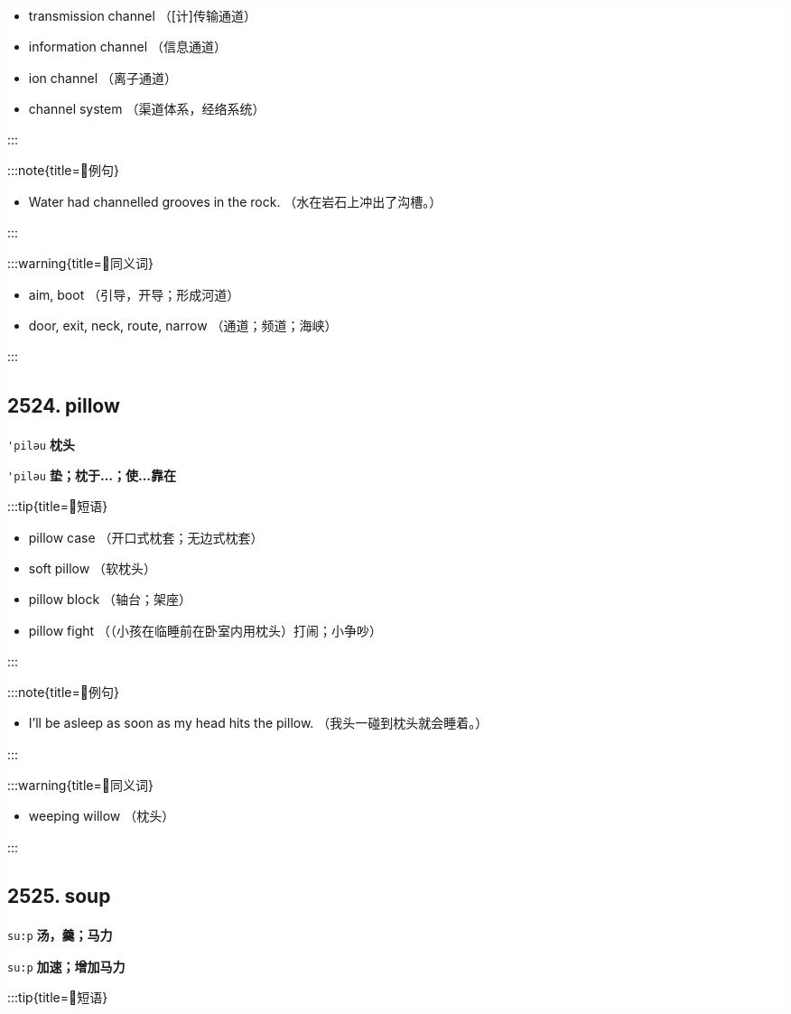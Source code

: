 - transmission channel （[计]传输通道）

- information channel （信息通道）

- ion channel （离子通道）

- channel system （渠道体系，经络系统）

:::

:::note{title=🎤例句}

- Water had channelled grooves in the rock. （水在岩石上冲出了沟槽。）

:::

:::warning{title=🤔同义词}

- aim, boot （引导，开导；形成河道）

- door, exit, neck, route, narrow （通道；频道；海峡）

:::


## 2524. pillow

`'piləu`  **枕头**

`'piləu`  **垫；枕于…；使…靠在**

:::tip{title=🤩短语}

- pillow case （开口式枕套；无边式枕套）

- soft pillow （软枕头）

- pillow block （轴台；架座）

- pillow fight （（小孩在临睡前在卧室内用枕头）打闹；小争吵）

:::

:::note{title=🎤例句}

- I’ll be asleep as soon as my head hits the pillow. （我头一碰到枕头就会睡着。）

:::

:::warning{title=🤔同义词}

- weeping willow （枕头）

:::


## 2525. soup

`su:p`  **汤，羹；马力**

`su:p`  **加速；增加马力**

:::tip{title=🤩短语}
